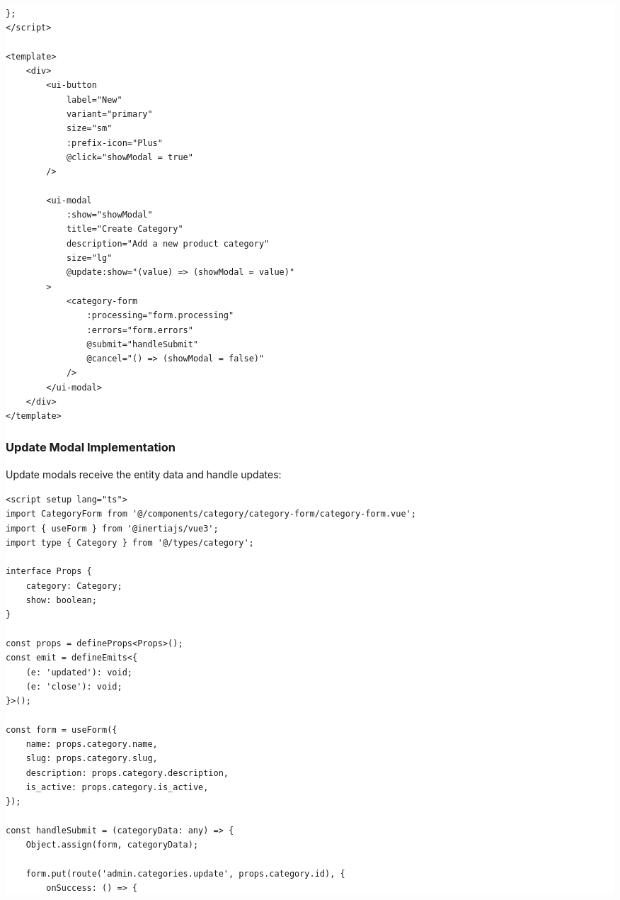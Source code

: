 ```vue
};
</script>

<template>
    <div>
        <ui-button 
            label="New" 
            variant="primary" 
            size="sm" 
            :prefix-icon="Plus" 
            @click="showModal = true" 
        />

        <ui-modal
            :show="showModal"
            title="Create Category"
            description="Add a new product category"
            size="lg"
            @update:show="(value) => (showModal = value)"
        >
            <category-form 
                :processing="form.processing" 
                :errors="form.errors" 
                @submit="handleSubmit" 
                @cancel="() => (showModal = false)" 
            />
        </ui-modal>
    </div>
</template>
```

### Update Modal Implementation

Update modals receive the entity data and handle updates:

```vue
<script setup lang="ts">
import CategoryForm from '@/components/category/category-form/category-form.vue';
import { useForm } from '@inertiajs/vue3';
import type { Category } from '@/types/category';

interface Props {
    category: Category;
    show: boolean;
}

const props = defineProps<Props>();
const emit = defineEmits<{
    (e: 'updated'): void;
    (e: 'close'): void;
}>();

const form = useForm({
    name: props.category.name,
    slug: props.category.slug,
    description: props.category.description,
    is_active: props.category.is_active,
});

const handleSubmit = (categoryData: any) => {
    Object.assign(form, categoryData);
    
    form.put(route('admin.categories.update', props.category.id), {
        onSuccess: () => {
```